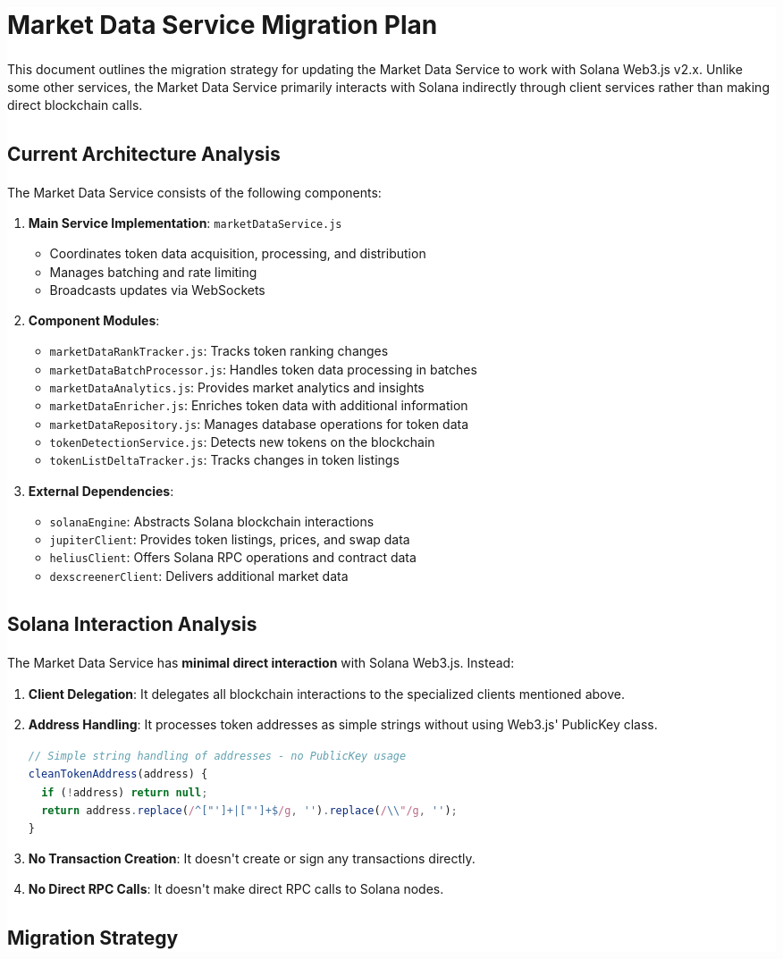 # Market Data Service Migration Plan

This document outlines the migration strategy for updating the Market Data Service to work with Solana Web3.js v2.x. Unlike some other services, the Market Data Service primarily interacts with Solana indirectly through client services rather than making direct blockchain calls.

## Current Architecture Analysis

The Market Data Service consists of the following components:

1. **Main Service Implementation**: `marketDataService.js`
   - Coordinates token data acquisition, processing, and distribution
   - Manages batching and rate limiting
   - Broadcasts updates via WebSockets

2. **Component Modules**:
   - `marketDataRankTracker.js`: Tracks token ranking changes
   - `marketDataBatchProcessor.js`: Handles token data processing in batches
   - `marketDataAnalytics.js`: Provides market analytics and insights
   - `marketDataEnricher.js`: Enriches token data with additional information
   - `marketDataRepository.js`: Manages database operations for token data
   - `tokenDetectionService.js`: Detects new tokens on the blockchain
   - `tokenListDeltaTracker.js`: Tracks changes in token listings

3. **External Dependencies**:
   - `solanaEngine`: Abstracts Solana blockchain interactions
   - `jupiterClient`: Provides token listings, prices, and swap data
   - `heliusClient`: Offers Solana RPC operations and contract data
   - `dexscreenerClient`: Delivers additional market data

## Solana Interaction Analysis

The Market Data Service has **minimal direct interaction** with Solana Web3.js. Instead:

1. **Client Delegation**: It delegates all blockchain interactions to the specialized clients mentioned above.

2. **Address Handling**: It processes token addresses as simple strings without using Web3.js' PublicKey class.
   ```javascript
   // Simple string handling of addresses - no PublicKey usage
   cleanTokenAddress(address) {
     if (!address) return null;
     return address.replace(/^["']+|["']+$/g, '').replace(/\\"/g, '');
   }
   ```

3. **No Transaction Creation**: It doesn't create or sign any transactions directly.

4. **No Direct RPC Calls**: It doesn't make direct RPC calls to Solana nodes.

## Migration Strategy
